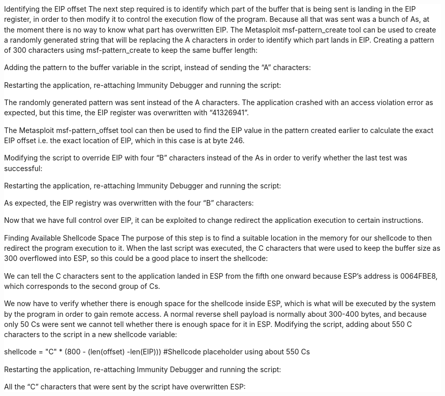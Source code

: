 Identifying the EIP offset
The next step required is to identify which part of the buffer that is being sent is landing in the EIP register, in order to then modify it to control the execution flow of the program. Because all that was sent was a bunch of As, at the moment there is no way to know what part has overwritten EIP.
The Metasploit msf-pattern_create tool can be used to create a randomly generated string that will be replacing the A characters in order to identify which part lands in EIP. Creating a pattern of 300 characters using msf-pattern_create to keep the same buffer length:

Adding the pattern to the buffer variable in the script, instead of sending the “A” characters:

 
Restarting the application, re-attaching Immunity Debugger and running the script:

The randomly generated pattern was sent instead of the A characters.
The application crashed with an access violation error as expected, but this time, the EIP
register was overwritten with “41326941”.

The Metasploit msf-pattern_offset tool can then be used to find the EIP value in the pattern created earlier to calculate the exact EIP offset i.e. the exact location of EIP, which in this case is at byte 246.


Modifying the script to override EIP with four “B” characters instead of the As in order to
verify whether the last test was successful:
 
 


Restarting the application, re-attaching Immunity Debugger and running the script:

As expected, the EIP registry was overwritten with the four “B” characters:
 
 

Now that we have full control over EIP, it can be exploited to change redirect the application execution to certain instructions.

Finding Available Shellcode Space
The purpose of this step is to find a suitable location in the memory for our shellcode to then redirect the program execution to it.
When the last script was executed, the C characters that were used to keep the buffer size as 300 overflowed into ESP, so this could be a good place to insert the shellcode:

We can tell the C characters sent to the application landed in ESP from the fifth one onward
because ESP’s address is 0064FBE8, which corresponds to the second group of Cs.
 
 
We now have to verify whether there is enough space for the shellcode inside ESP, which is what will be executed by the system by the program in order to gain remote access.
A normal reverse shell payload is normally about 300-400 bytes, and because only 50 Cs were sent we cannot tell whether there is enough space for it in ESP.
Modifying the script, adding about 550 C characters to the script in a new shellcode variable:


shellcode = "C" * (800 - (len(offset) -len(EIP))) #Shellcode placeholder using about 550 Cs


Restarting the application, re-attaching Immunity Debugger and running the script:



All the “C” characters that were sent by the script have overwritten ESP:
 